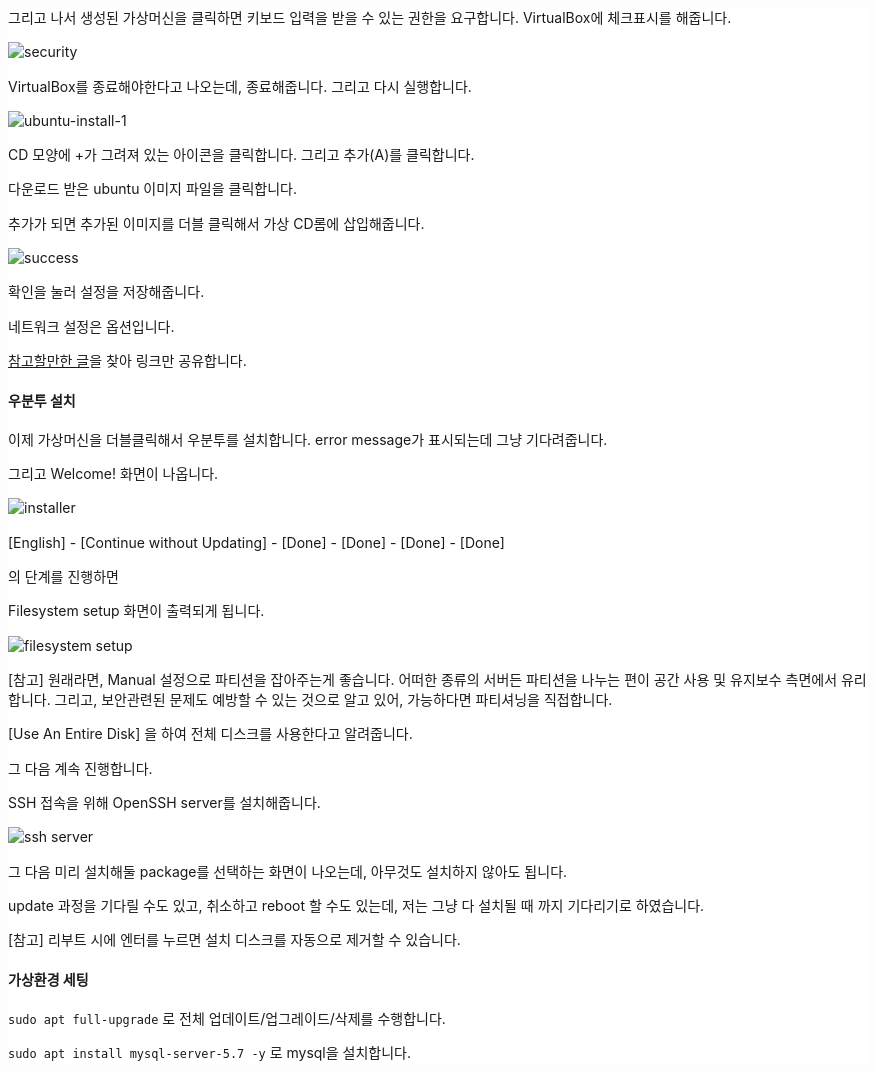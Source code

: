 그리고 나서 생성된 가상머신을 클릭하면 키보드 입력을 받을 수 있는 권한을 요구합니다. VirtualBox에 체크표시를 해줍니다.

![security](https://i.imgur.com/nOVM2kw.png)

VirtualBox를 종료해야한다고 나오는데, 종료해줍니다. 그리고 다시 실행합니다.

![ubuntu-install-1](https://i.imgur.com/S1l1j4H.png)

CD 모양에 +가 그려져 있는 아이콘을 클릭합니다. 그리고 추가(A)를 클릭합니다.

다운로드 받은 ubuntu 이미지 파일을 클릭합니다.

추가가 되면 추가된 이미지를 더블 클릭해서 가상 CD롬에 삽입해줍니다.

![success](https://i.imgur.com/MA4dUGS.png)

확인을 눌러 설정을 저장해줍니다.

네트워크 설정은 옵션입니다.

[참고할만한 글](https://developerin.tistory.com/18)을 찾아 링크만 공유합니다.

#### 우분투 설치

이제 가상머신을 더블클릭해서 우분투를 설치합니다. error message가 표시되는데 그냥 기다려줍니다.

그리고 Welcome! 화면이 나옵니다.

![installer](https://i.imgur.com/xftSoMP.png)

[English] - [Continue without Updating] - [Done] - [Done] - [Done] - [Done]

의 단계를 진행하면

Filesystem setup 화면이 출력되게 됩니다.

![filesystem setup](https://i.imgur.com/B5SjsSq.png)

[참고] 원래라면, Manual 설정으로 파티션을 잡아주는게 좋습니다. 어떠한 종류의 서버든 파티션을 나누는 편이 공간 사용 및 유지보수 측면에서 유리합니다. 그리고, 보안관련된 문제도 예방할 수 있는 것으로 알고 있어, 가능하다면 파티셔닝을 직접합니다.

[Use An Entire Disk] 을 하여 전체 디스크를 사용한다고 알려줍니다.

그 다음 계속 진행합니다.

SSH 접속을 위해 OpenSSH server를 설치해줍니다.

![ssh server](https://i.imgur.com/uDpRJmd.png)

그 다음 미리 설치해둘 package를 선택하는 화면이 나오는데, 아무것도 설치하지 않아도 됩니다.

update 과정을 기다릴 수도 있고, 취소하고 reboot 할 수도 있는데, 저는 그냥 다 설치될 때 까지 기다리기로 하였습니다.

[참고] 리부트 시에 엔터를 누르면 설치 디스크를 자동으로 제거할 수 있습니다.

#### 가상환경 세팅

`sudo apt full-upgrade` 로 전체 업데이트/업그레이드/삭제를 수행합니다.

`sudo apt install mysql-server-5.7 -y` 로 mysql을 설치합니다.
